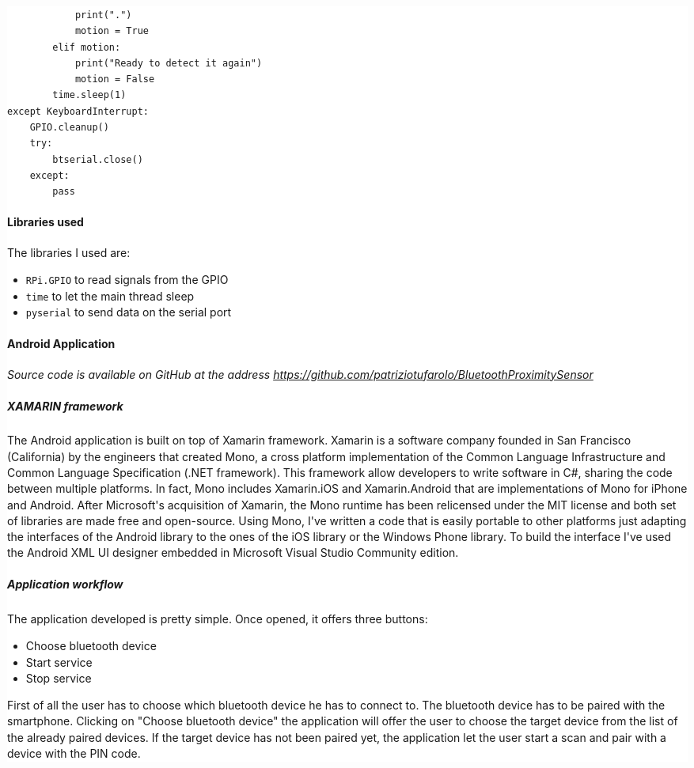 ```
            print(".")
            motion = True
        elif motion:
            print("Ready to detect it again")
            motion = False
        time.sleep(1)
except KeyboardInterrupt:
    GPIO.cleanup()
    try:
        btserial.close()
    except:
        pass
```

#### Libraries used

The libraries I used are:
- `RPi.GPIO` to read signals from the GPIO
- `time` to let the main thread sleep
- `pyserial` to send data on the serial port

#### Android Application

*Source code is available on GitHub at the address https://github.com/patriziotufarolo/BluetoothProximitySensor*

##### XAMARIN framework

The Android application is built on top of Xamarin framework.
Xamarin is a software company founded in San Francisco (California) by the engineers that created Mono, a cross platform implementation of the Common Language Infrastructure and Common Language Specification (.NET framework).
This framework allow developers to write software in C#, sharing the code between multiple platforms.
In fact, Mono includes Xamarin.iOS and Xamarin.Android that are implementations of Mono for iPhone and Android. After Microsoft's acquisition of Xamarin, the Mono runtime has been relicensed under the MIT license and both set of libraries are made free and open-source.
Using Mono, I've written a code that is easily portable to other platforms just adapting the interfaces of the Android library to the ones of the iOS library or the Windows Phone library.
To build the interface I've used the Android XML UI designer embedded in Microsoft Visual Studio Community edition.

##### Application workflow
The application developed is pretty simple. Once opened, it offers three buttons:
- Choose bluetooth device
- Start service
- Stop service

First of all the user has to choose which bluetooth device he has to connect to. The bluetooth device has to be paired with the smartphone.
Clicking on "Choose bluetooth device" the application will offer the user to choose the target device from the list of the already paired devices.
If the target device has not been paired yet, the application let the user start a scan and pair with a device with the PIN code.
